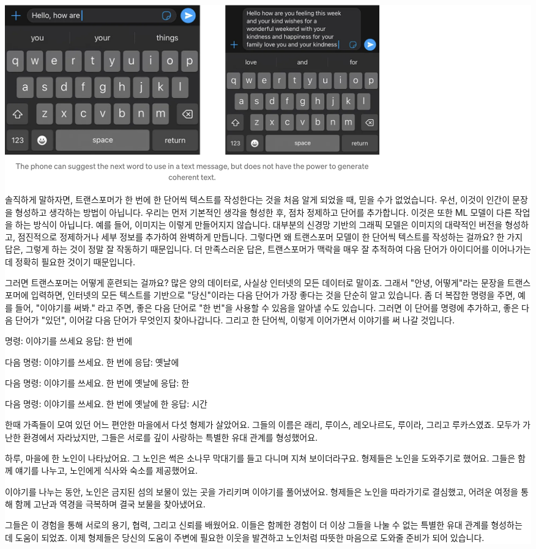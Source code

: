 ![Transformer Architecture](/assets/img/2024-06-23-TransformerArchitectureexplained_1.png)

솔직하게 말하자면, 트랜스포머가 한 번에 한 단어씩 텍스트를 작성한다는 것을 처음 알게 되었을 때, 믿을 수가 없었습니다. 우선, 이것이 인간이 문장을 형성하고 생각하는 방법이 아닙니다. 우리는 먼저 기본적인 생각을 형성한 후, 점차 정제하고 단어를 추가합니다. 이것은 또한 ML 모델이 다른 작업을 하는 방식이 아닙니다. 예를 들어, 이미지는 이렇게 만들어지지 않습니다. 대부분의 신경망 기반의 그래픽 모델은 이미지의 대략적인 버전을 형성하고, 점진적으로 정제하거나 세부 정보를 추가하여 완벽하게 만듭니다. 그렇다면 왜 트랜스포머 모델이 한 단어씩 텍스트를 작성하는 걸까요? 한 가지 답은, 그렇게 하는 것이 정말 잘 작동하기 때문입니다. 더 만족스러운 답은, 트랜스포머가 맥락을 매우 잘 추적하여 다음 단어가 아이디어를 이어나가는 데 정확히 필요한 것이기 때문입니다.

그러면 트랜스포머는 어떻게 훈련되는 걸까요? 많은 양의 데이터로, 사실상 인터넷의 모든 데이터로 말이죠. 그래서 "안녕, 어떻게"라는 문장을 트랜스포머에 입력하면, 인터넷의 모든 텍스트를 기반으로 "당신"이라는 다음 단어가 가장 좋다는 것을 단순히 알고 있습니다. 좀 더 복잡한 명령을 주면, 예를 들어, "이야기를 써봐." 라고 주면, 좋은 다음 단어로 "한 번"을 사용할 수 있음을 알아낼 수도 있습니다. 그러면 이 단어를 명령에 추가하고, 좋은 다음 단어가 "있던", 이어갈 다음 단어가 무엇인지 찾아나갑니다. 그리고 한 단어씩, 이렇게 이어가면서 이야기를 써 나갈 것입니다.

<div class="content-ad"></div>

명령: 이야기를 쓰세요
응답: 한 번에

다음 명령: 이야기를 쓰세요. 한 번에
응답: 옛날에

다음 명령: 이야기를 쓰세요. 한 번에 옛날에
응답: 한

다음 명령: 이야기를 쓰세요. 한 번에 옛날에 한
응답: 시간

<div class="content-ad"></div>

한때 가족들이 모여 있던 어느 편안한 마을에서 다섯 형제가 살았어요. 그들의 이름은 래리, 루이스, 레오나르도, 루이라, 그리고 루카스였죠. 모두가 가난한 환경에서 자라났지만, 그들은 서로를 깊이 사랑하는 특별한 유대 관계를 형성했어요.

하루, 마을에 한 노인이 나타났어요. 그 노인은 썩은 소나무 막대기를 들고 다니며 지쳐 보이더라구요. 형제들은 노인을 도와주기로 했어요. 그들은 함께 얘기를 나누고, 노인에게 식사와 숙소를 제공했어요.

이야기를 나누는 동안, 노인은 금지된 섬의 보물이 있는 곳을 가리키며 이야기를 풀어냈어요. 형제들은 노인을 따라가기로 결심했고, 어려운 여정을 통해 함께 고난과 역경을 극복하며 결국 보물을 찾아냈어요.

그들은 이 경험을 통해 서로의 용기, 협력, 그리고 신뢰를 배웠어요. 이들은 함께한 경험이 더 이상 그들을 나눌 수 없는 특별한 유대 관계를 형성하는 데 도움이 되었죠. 이제 형제들은 당신의 도움이 주변에 필요한 이웃을 발견하고 노인처럼 따뜻한 마음으로 도와줄 준비가 되어 있습니다.

<div class="content-ad"></div>
